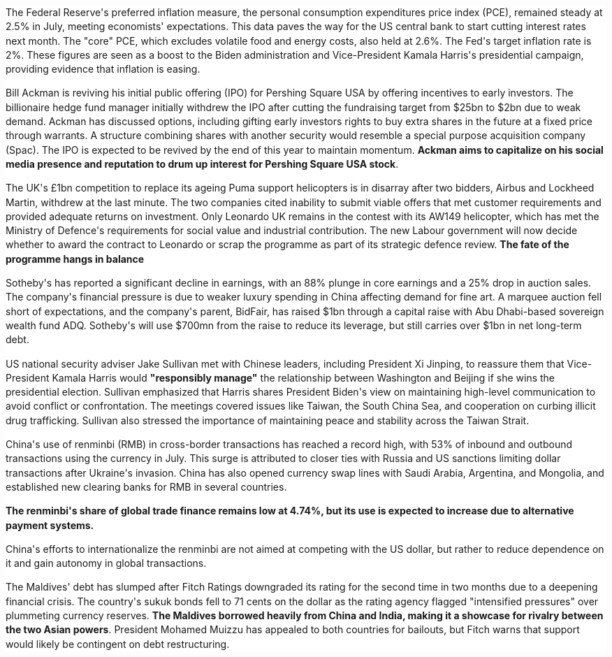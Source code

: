 The Federal Reserve's preferred inflation measure, the personal consumption expenditures price index (PCE), remained steady at 2.5% in July, meeting economists' expectations. This data paves the way for the US central bank to start cutting interest rates next month. The "core" PCE, which excludes volatile food and energy costs, also held at 2.6%. The Fed's target inflation rate is 2%. These figures are seen as a boost to the Biden administration and Vice-President Kamala Harris's presidential campaign, providing evidence that inflation is easing.

Bill Ackman is reviving his initial public offering (IPO) for Pershing Square USA by offering incentives to early investors. The billionaire hedge fund manager initially withdrew the IPO after cutting the fundraising target from $25bn to $2bn due to weak demand. Ackman has discussed options, including gifting early investors rights to buy extra shares in the future at a fixed price through warrants. A structure combining shares with another security would resemble a special purpose acquisition company (Spac). The IPO is expected to be revived by the end of this year to maintain momentum. **Ackman aims to capitalize on his social media presence and reputation to drum up interest for Pershing Square USA stock**.

The UK's £1bn competition to replace its ageing Puma support helicopters is in disarray after two bidders, Airbus and Lockheed Martin, withdrew at the last minute. The two companies cited inability to submit viable offers that met customer requirements and provided adequate returns on investment. Only Leonardo UK remains in the contest with its AW149 helicopter, which has met the Ministry of Defence's requirements for social value and industrial contribution. The new Labour government will now decide whether to award the contract to Leonardo or scrap the programme as part of its strategic defence review. **The fate of the programme hangs in balance**

Sotheby's has reported a significant decline in earnings, with an 88% plunge in core earnings and a 25% drop in auction sales. The company's financial pressure is due to weaker luxury spending in China affecting demand for fine art. A marquee auction fell short of expectations, and the company's parent, BidFair, has raised $1bn through a capital raise with Abu Dhabi-based sovereign wealth fund ADQ. Sotheby's will use $700mn from the raise to reduce its leverage, but still carries over $1bn in net long-term debt.

US national security adviser Jake Sullivan met with Chinese leaders, including President Xi Jinping, to reassure them that Vice-President Kamala Harris would **"responsibly manage"** the relationship between Washington and Beijing if she wins the presidential election. Sullivan emphasized that Harris shares President Biden's view on maintaining high-level communication to avoid conflict or confrontation. The meetings covered issues like Taiwan, the South China Sea, and cooperation on curbing illicit drug trafficking. Sullivan also stressed the importance of maintaining peace and stability across the Taiwan Strait.

China's use of renminbi (RMB) in cross-border transactions has reached a record high, with 53% of inbound and outbound transactions using the currency in July. This surge is attributed to closer ties with Russia and US sanctions limiting dollar transactions after Ukraine's invasion. China has also opened currency swap lines with Saudi Arabia, Argentina, and Mongolia, and established new clearing banks for RMB in several countries.

**The renminbi's share of global trade finance remains low at 4.74%, but its use is expected to increase due to alternative payment systems.**

China's efforts to internationalize the renminbi are not aimed at competing with the US dollar, but rather to reduce dependence on it and gain autonomy in global transactions.

The Maldives' debt has slumped after Fitch Ratings downgraded its rating for the second time in two months due to a deepening financial crisis. The country's sukuk bonds fell to 71 cents on the dollar as the rating agency flagged "intensified pressures" over plummeting currency reserves. **The Maldives borrowed heavily from China and India, making it a showcase for rivalry between the two Asian powers**. President Mohamed Muizzu has appealed to both countries for bailouts, but Fitch warns that support would likely be contingent on debt restructuring.
